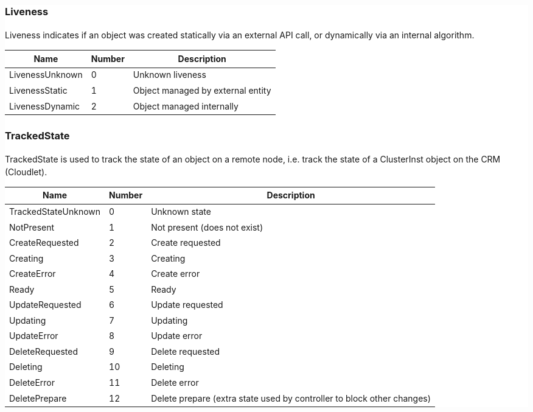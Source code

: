 

<a name="edgeproto.Liveness"/>

### Liveness
Liveness indicates if an object was created statically via an external API call, or dynamically via an internal algorithm.

| Name | Number | Description |
| ---- | ------ | ----------- |
| LivenessUnknown | 0 | Unknown liveness |
| LivenessStatic | 1 | Object managed by external entity |
| LivenessDynamic | 2 | Object managed internally |



<a name="edgeproto.TrackedState"/>

### TrackedState
TrackedState is used to track the state of an object on a remote node,
i.e. track the state of a ClusterInst object on the CRM (Cloudlet).

| Name | Number | Description |
| ---- | ------ | ----------- |
| TrackedStateUnknown | 0 | Unknown state |
| NotPresent | 1 | Not present (does not exist) |
| CreateRequested | 2 | Create requested |
| Creating | 3 | Creating |
| CreateError | 4 | Create error |
| Ready | 5 | Ready |
| UpdateRequested | 6 | Update requested |
| Updating | 7 | Updating |
| UpdateError | 8 | Update error |
| DeleteRequested | 9 | Delete requested |
| Deleting | 10 | Deleting |
| DeleteError | 11 | Delete error |
| DeletePrepare | 12 | Delete prepare (extra state used by controller to block other changes) |


 

 

 


